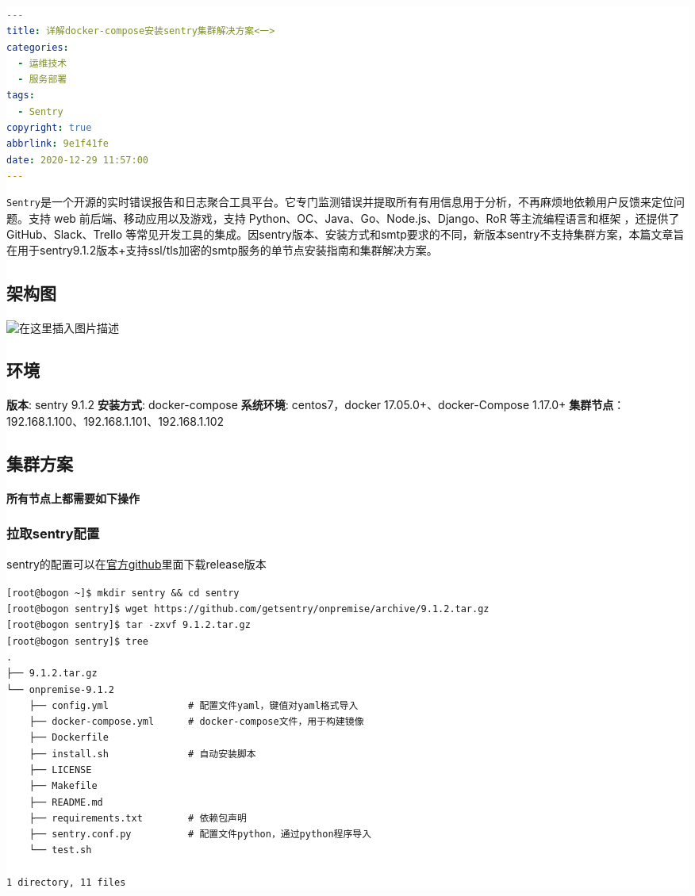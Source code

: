 ```yaml
---
title: 详解docker-compose安装sentry集群解决方案<一>
categories:
  - 运维技术
  - 服务部署
tags:
  - Sentry
copyright: true
abbrlink: 9e1f41fe
date: 2020-12-29 11:57:00
---
```


`Sentry`是一个开源的实时错误报告和日志聚合工具平台。它专门监测错误并提取所有有用信息用于分析，不再麻烦地依赖用户反馈来定位问题。支持 web 前后端、移动应用以及游戏，支持 Python、OC、Java、Go、Node.js、Django、RoR 等主流编程语言和框架 ，还提供了 GitHub、Slack、Trello 等常见开发工具的集成。因sentry版本、安装方式和smtp要求的不同，新版本sentry不支持集群方案，本篇文章旨在用于sentry9.1.2版本+支持ssl/tls加密的smtp服务的单节点安装指南和集群解决方案。





## 架构图

![在这里插入图片描述](1.png)

## 环境

**版本**: sentry 9.1.2
**安装方式**: docker-compose
**系统环境**: centos7，docker 17.05.0+、docker-Compose 1.17.0+
**集群节点**：192.168.1.100、192.168.1.101、192.168.1.102



## 集群方案

**所有节点上都需要如下操作**

### 拉取sentry配置

sentry的配置可以在[官方github](https://github.com/getsentry/onpremise/releases/tag/9.1.2)里面下载release版本

```shell
[root@bogon ~]$ mkdir sentry && cd sentry
[root@bogon sentry]$ wget https://github.com/getsentry/onpremise/archive/9.1.2.tar.gz
[root@bogon sentry]$ tar -zxvf 9.1.2.tar.gz 
[root@bogon sentry]$ tree
.
├── 9.1.2.tar.gz
└── onpremise-9.1.2
    ├── config.yml				# 配置文件yaml，键值对yaml格式导入
    ├── docker-compose.yml		# docker-compose文件，用于构建镜像
    ├── Dockerfile
    ├── install.sh				# 自动安装脚本
    ├── LICENSE
    ├── Makefile
    ├── README.md
    ├── requirements.txt		# 依赖包声明
    ├── sentry.conf.py			# 配置文件python，通过python程序导入
    └── test.sh

1 directory, 11 files
```
